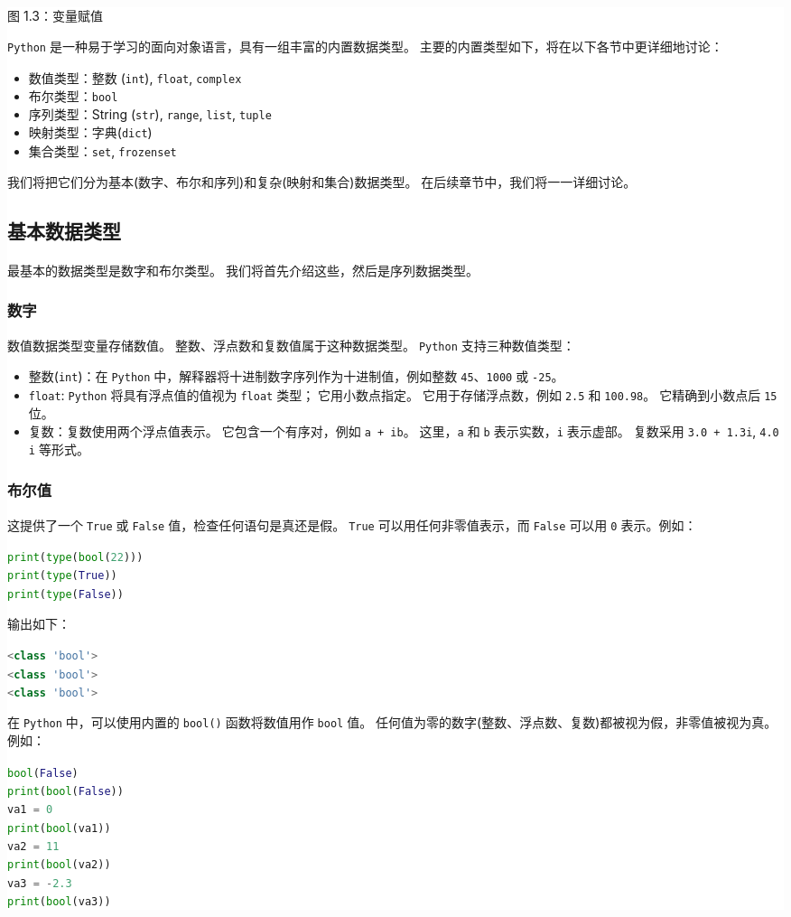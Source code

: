 图 1.3：变量赋值

```Python``` 是一种易于学习的面向对象语言，具有一组丰富的内置数据类型。 主要的内置类型如下，将在以下各节中更详细地讨论：

- 数值类型：整数 (```int```), ```float```, ```complex```
- 布尔类型：```bool```
- 序列类型：String (```str```), ```range```, ```list```, ```tuple```
- 映射类型：字典(```dict```)
- 集合类型：```set```, ```frozenset```

我们将把它们分为基本(数字、布尔和序列)和复杂(映射和集合)数据类型。 在后续章节中，我们将一一详细讨论。

## 基本数据类型
最基本的数据类型是数字和布尔类型。 我们将首先介绍这些，然后是序列数据类型。

### 数字

数值数据类型变量存储数值。 整数、浮点数和复数值属于这种数据类型。 ```Python``` 支持三种数值类型：

- 整数(```int```)：在 ```Python``` 中，解释器将十进制数字序列作为十进制值，例如整数 ```45```、```1000``` 或 ```-25```。
- ```float```: ```Python``` 将具有浮点值的值视为 ```float``` 类型； 它用小数点指定。 它用于存储浮点数，例如 ```2.5``` 和 ```100.98```。 它精确到小数点后 ```15``` 位。
- 复数：复数使用两个浮点值表示。 它包含一个有序对，例如 ```a + ib```。 这里，```a``` 和 ```b``` 表示实数，```i``` 表示虚部。 复数采用 ```3.0 + 1.3i```, ```4.0i``` 等形式。

### 布尔值
这提供了一个 ```True``` 或 ```False``` 值，检查任何语句是真还是假。 ```True``` 可以用任何非零值表示，而 ```False``` 可以用 ```0``` 表示。例如：

```python
print(type(bool(22)))
print(type(True))
print(type(False))
```

输出如下：

```python
<class 'bool'>
<class 'bool'>
<class 'bool'>
```

在 ```Python``` 中，可以使用内置的 ```bool()``` 函数将数值用作 ```bool``` 值。 任何值为零的数字(整数、浮点数、复数)都被视为假，非零值被视为真。 例如：

```python
bool(False)
print(bool(False))
va1 = 0
print(bool(va1))
va2 = 11
print(bool(va2))
va3 = -2.3
print(bool(va3))
```
